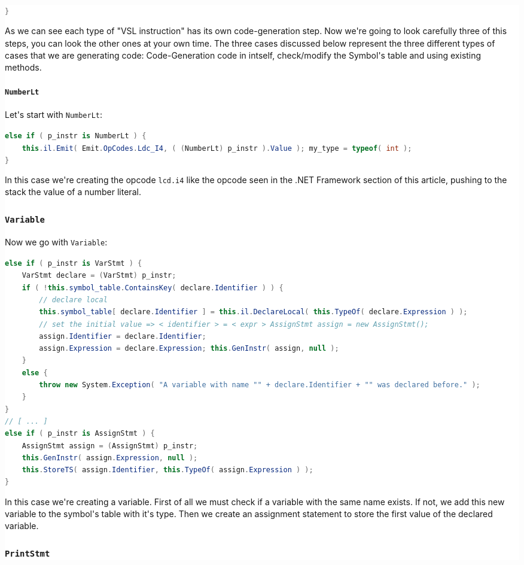 ```csharp
}
```

As we can see each type of "VSL instruction" has its own code-generation step. Now we're going to look carefully three of this steps, you can look the other ones at your own time. The three cases discussed below represent the three different types of cases that we are generating code: Code-Generation code in intself, check/modify the Symbol's table and using existing methods.

#### `NumberLt`

Let's start with `NumberLt`:

```csharp
else if ( p_instr is NumberLt ) { 
    this.il.Emit( Emit.OpCodes.Ldc_I4, ( (NumberLt) p_instr ).Value ); my_type = typeof( int ); 
}
```

In this case we're creating the opcode `lcd.i4` like the opcode seen in the .NET Framework section of this article, pushing to the stack the value of a number literal.

### `Variable`

Now we go with `Variable`:

```csharp
else if ( p_instr is VarStmt ) { 
    VarStmt declare = (VarStmt) p_instr; 
    if ( !this.symbol_table.ContainsKey( declare.Identifier ) ) { 
        // declare local 
        this.symbol_table[ declare.Identifier ] = this.il.DeclareLocal( this.TypeOf( declare.Expression ) ); 
        // set the initial value => < identifier > = < expr > AssignStmt assign = new AssignStmt(); 
        assign.Identifier = declare.Identifier; 
        assign.Expression = declare.Expression; this.GenInstr( assign, null ); 
    } 
    else { 
        throw new System.Exception( "A variable with name "" + declare.Identifier + "" was declared before." ); 
    } 
} 
// [ ... ] 
else if ( p_instr is AssignStmt ) { 
    AssignStmt assign = (AssignStmt) p_instr; 
    this.GenInstr( assign.Expression, null ); 
    this.StoreTS( assign.Identifier, this.TypeOf( assign.Expression ) ); 
}
```

In this case we're creating a variable. First of all we must check if a variable with the same name exists. If not, we add this new variable to the symbol's table with it's type. Then we create an assignment statement to store the first value of the declared variable.

### `PrintStmt`
